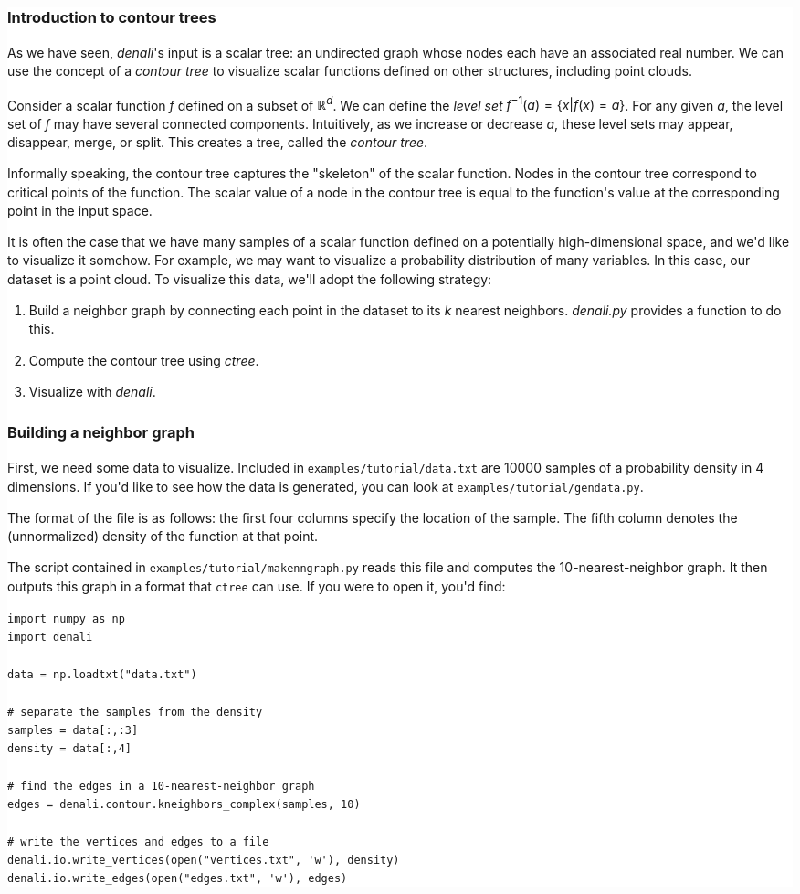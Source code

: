 ### Introduction to contour trees
As we have seen, *denali*'s input is a scalar tree: an undirected graph whose
nodes each have an associated real number. We can use the concept of a *contour
tree* to visualize scalar functions defined on other structures, including point
clouds.

Consider a scalar function $f$ defined on a subset of $\mathbb{R}^d$. We can
define the *level set* $f^{-1}(a) = \{ x | f(x) = a \}$. For any given $a$, the
level set of $f$ may have several connected components. Intuitively, as we
increase or decrease $a$, these level sets may appear, disappear, merge, or
split. This creates a tree, called the *contour tree*.

Informally speaking, the contour tree captures the "skeleton" of the scalar
function. Nodes in the contour tree correspond to critical points of the
function. The scalar value of a node in the contour tree is equal to the
function's value at the corresponding point in the input space.

It is often the case that we have many samples of a scalar function defined on a
potentially high-dimensional space, and we'd like to visualize it somehow. For
example, we may want to visualize a probability distribution of many variables.
In this case, our dataset is a point cloud. To visualize this data, we'll adopt
the following strategy:

1. Build a neighbor graph by connecting each point in the dataset to its $k$
   nearest neighbors. *denali.py* provides a function to do this.

2. Compute the contour tree using *ctree*.

3. Visualize with *denali*.


### Building a neighbor graph

First, we need some data to visualize. Included in `examples/tutorial/data.txt`
are 10000 samples of a probability density in 4 dimensions. If you'd like
to see how the data is generated, you can look at
`examples/tutorial/gendata.py`.

The format of the file is as follows: the first four columns specify the
location of the sample. The fifth column denotes the (unnormalized) density of
the function at that point.

The script contained in `examples/tutorial/makenngraph.py` reads this file and
computes the 10-nearest-neighbor graph. It then outputs this graph in a format
that `ctree` can use. If you were to open it, you'd find:

~~~~{.python}
import numpy as np
import denali

data = np.loadtxt("data.txt")

# separate the samples from the density
samples = data[:,:3]
density = data[:,4]

# find the edges in a 10-nearest-neighbor graph
edges = denali.contour.kneighbors_complex(samples, 10)

# write the vertices and edges to a file
denali.io.write_vertices(open("vertices.txt", 'w'), density)
denali.io.write_edges(open("edges.txt", 'w'), edges)
~~~~
